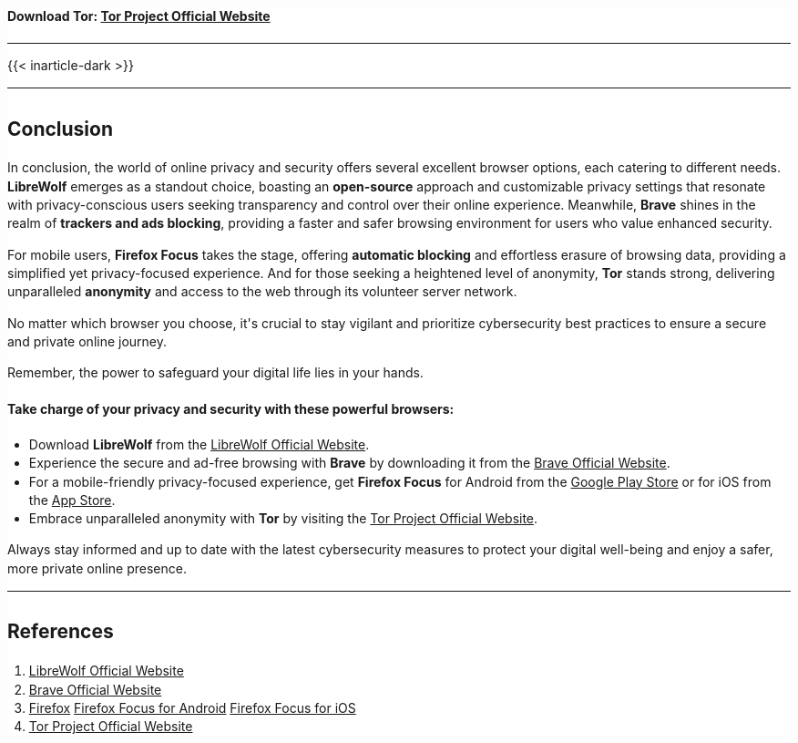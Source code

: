 #### Download Tor: [Tor Project Official Website](https://www.torproject.org/)


______

{{< inarticle-dark >}}

______

## Conclusion

In conclusion, the world of online privacy and security offers several excellent browser options, each catering to different needs. **LibreWolf** emerges as a standout choice, boasting an **open-source** approach and customizable privacy settings that resonate with privacy-conscious users seeking transparency and control over their online experience. Meanwhile, **Brave** shines in the realm of **trackers and ads blocking**, providing a faster and safer browsing environment for users who value enhanced security.

For mobile users, **Firefox Focus** takes the stage, offering **automatic blocking** and effortless erasure of browsing data, providing a simplified yet privacy-focused experience. And for those seeking a heightened level of anonymity, **Tor** stands strong, delivering unparalleled **anonymity** and access to the web through its volunteer server network.

No matter which browser you choose, it's crucial to stay vigilant and prioritize cybersecurity best practices to ensure a secure and private online journey.

Remember, the power to safeguard your digital life lies in your hands.

#### Take charge of your privacy and security with these powerful browsers:
- Download **LibreWolf** from the [LibreWolf Official Website](https://librewolf-community.gitlab.io/).
- Experience the secure and ad-free browsing with **Brave** by downloading it from the [Brave Official Website](https://brave.com/).
- For a mobile-friendly privacy-focused experience, get **Firefox Focus** for Android from the [Google Play Store](https://play.google.com/store/apps/details?id=org.mozilla.focus) or for iOS from the [App Store](https://apps.apple.com/us/app/firefox-focus-privacy-browser/id1055677337).
- Embrace unparalleled anonymity with **Tor** by visiting the [Tor Project Official Website](https://www.torproject.org/).

Always stay informed and up to date with the latest cybersecurity measures to protect your digital well-being and enjoy a safer, more private online presence.

______

## References

1. [LibreWolf Official Website](https://librewolf-community.gitlab.io/)
2. [Brave Official Website](https://brave.com/)
3. [Firefox](https://firefox.com)
    [Firefox Focus for Android](https://play.google.com/store/apps/details?id=org.mozilla.focus)
    [Firefox Focus for iOS](https://apps.apple.com/us/app/firefox-focus-privacy-browser/id1055677337)
4. [Tor Project Official Website](https://www.torproject.org/)
